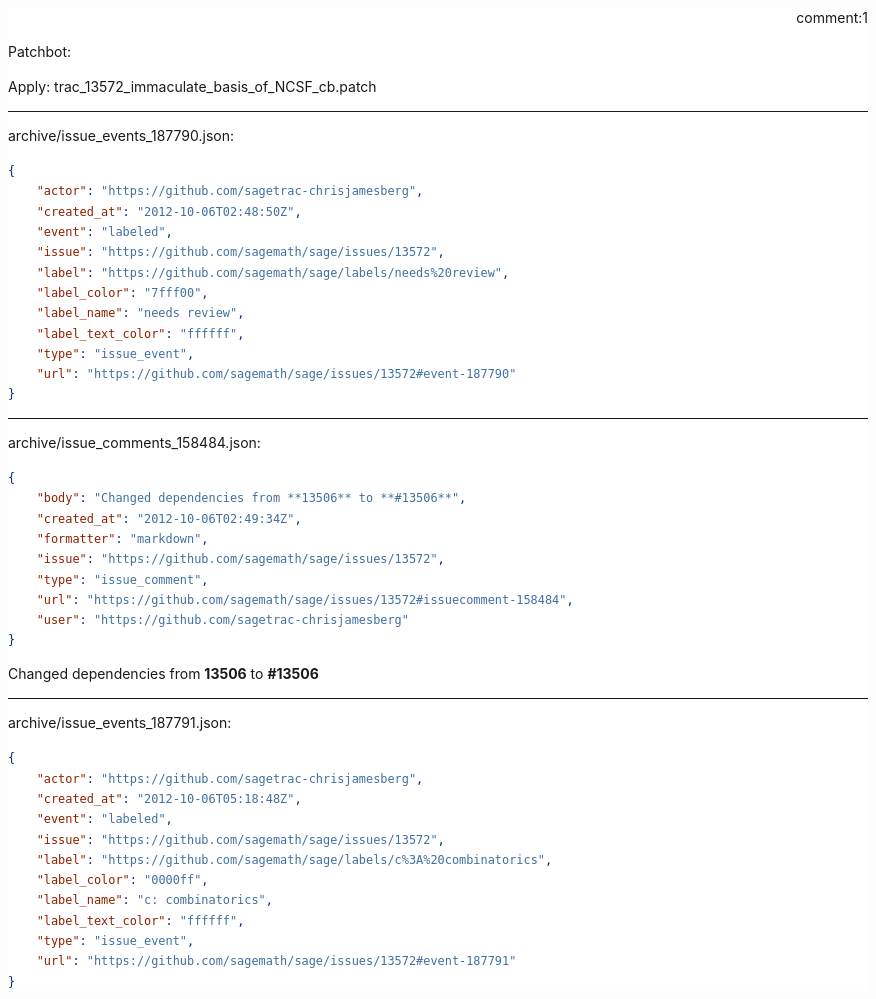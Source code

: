 <div id="comment:1" align="right">comment:1</div>

Patchbot:

Apply: trac_13572_immaculate_basis_of_NCSF_cb.patch



---

archive/issue_events_187790.json:
```json
{
    "actor": "https://github.com/sagetrac-chrisjamesberg",
    "created_at": "2012-10-06T02:48:50Z",
    "event": "labeled",
    "issue": "https://github.com/sagemath/sage/issues/13572",
    "label": "https://github.com/sagemath/sage/labels/needs%20review",
    "label_color": "7fff00",
    "label_name": "needs review",
    "label_text_color": "ffffff",
    "type": "issue_event",
    "url": "https://github.com/sagemath/sage/issues/13572#event-187790"
}
```



---

archive/issue_comments_158484.json:
```json
{
    "body": "Changed dependencies from **13506** to **#13506**",
    "created_at": "2012-10-06T02:49:34Z",
    "formatter": "markdown",
    "issue": "https://github.com/sagemath/sage/issues/13572",
    "type": "issue_comment",
    "url": "https://github.com/sagemath/sage/issues/13572#issuecomment-158484",
    "user": "https://github.com/sagetrac-chrisjamesberg"
}
```

Changed dependencies from **13506** to **#13506**



---

archive/issue_events_187791.json:
```json
{
    "actor": "https://github.com/sagetrac-chrisjamesberg",
    "created_at": "2012-10-06T05:18:48Z",
    "event": "labeled",
    "issue": "https://github.com/sagemath/sage/issues/13572",
    "label": "https://github.com/sagemath/sage/labels/c%3A%20combinatorics",
    "label_color": "0000ff",
    "label_name": "c: combinatorics",
    "label_text_color": "ffffff",
    "type": "issue_event",
    "url": "https://github.com/sagemath/sage/issues/13572#event-187791"
}
```
